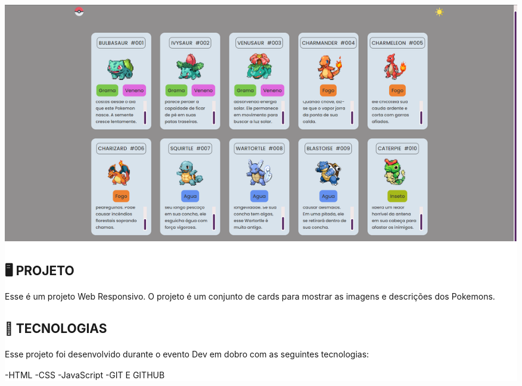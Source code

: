 <p align="center"> 
    <img src=".github/preview.png" alt="Demonstração do projeto." Width="100%" />
</p>

## 🖥️ PROJETO
Esse é um projeto Web Responsivo. O projeto é um conjunto de cards para mostrar as imagens e descrições dos Pokemons.

## 🚀 TECNOLOGIAS
Esse projeto foi desenvolvido durante o evento Dev em dobro com as seguintes tecnologias:

-HTML
-CSS 
-JavaScript
-GIT E GITHUB
